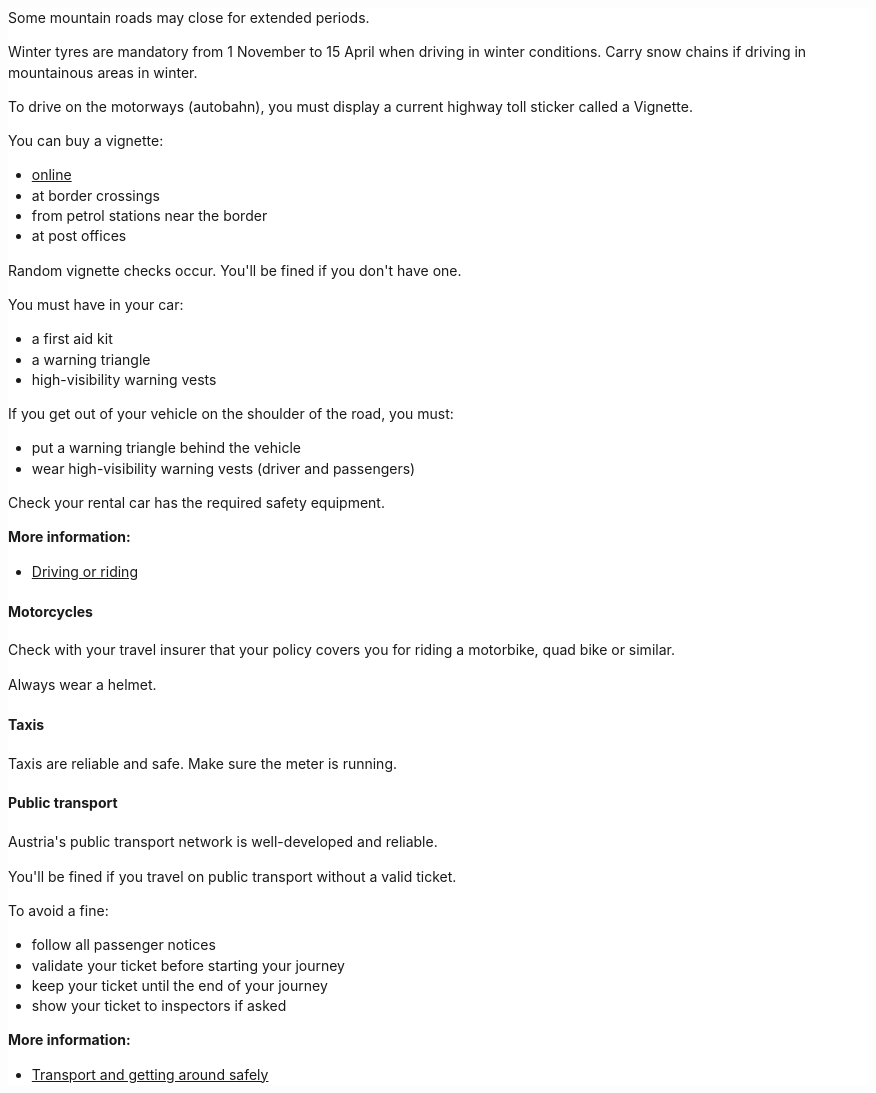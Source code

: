 Some mountain roads may close for extended periods.

Winter tyres are mandatory from 1 November to 15 April when driving in winter conditions. Carry snow chains if driving in mountainous areas in winter.

To drive on the motorways (autobahn), you must display a current highway toll sticker called a Vignette.

You can buy a vignette:

* [online](https://www.asfinag.at/en/toll/vignette/)
* at border crossings
* from petrol stations near the border
* at post offices

Random vignette checks occur. You'll be fined if you don't have one.

You must have in your car:

* a first aid kit
* a warning triangle
* high-visibility warning vests

If you get out of your vehicle on the shoulder of the road, you must:

* put a warning triangle behind the vehicle
* wear high-visibility warning vests (driver and passengers)

Check your rental car has the required safety equipment.

**More information:**

* [Driving or riding](/before-you-go/getting-around/road-safety "Road safety")

#### Motorcycles

Check with your travel insurer that your policy covers you for riding a motorbike, quad bike or similar.

Always wear a helmet.

#### Taxis

Taxis are reliable and safe. Make sure the meter is running.

#### Public transport

Austria's public transport network is well-developed and reliable.

You'll be fined if you travel on public transport without a valid ticket.

To avoid a fine:

* follow all passenger notices
* validate your ticket before starting your journey
* keep your ticket until the end of your journey
* show your ticket to inspectors if asked

**More information:**

* [Transport and getting around safely](/before-you-go/getting-around "Getting around")
